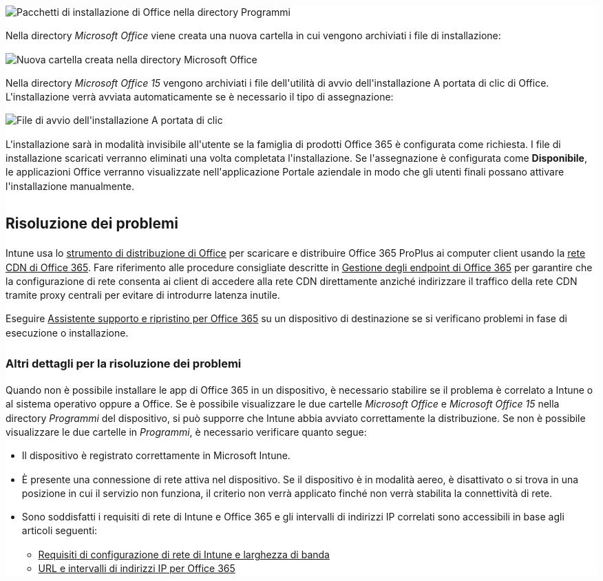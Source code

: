 ![Pacchetti di installazione di Office nella directory Programmi](./media/apps-add-office365/office-folder.png)

Nella directory *Microsoft Office* viene creata una nuova cartella in cui vengono archiviati i file di installazione:

![Nuova cartella creata nella directory Microsoft Office](./media/apps-add-office365/created-folder.png)

Nella directory *Microsoft Office 15* vengono archiviati i file dell'utilità di avvio dell'installazione A portata di clic di Office. L'installazione verrà avviata automaticamente se è necessario il tipo di assegnazione:

![File di avvio dell'installazione A portata di clic](./media/apps-add-office365/clicktorun-files.png)

L'installazione sarà in modalità invisibile all'utente se la famiglia di prodotti Office 365 è configurata come richiesta. I file di installazione scaricati verranno eliminati una volta completata l'installazione. Se l'assegnazione è configurata come **Disponibile**, le applicazioni Office verranno visualizzate nell'applicazione Portale aziendale in modo che gli utenti finali possano attivare l'installazione manualmente.

## <a name="troubleshooting"></a>Risoluzione dei problemi
Intune usa lo [strumento di distribuzione di Office](https://docs.microsoft.com/DeployOffice/overview-of-the-office-2016-deployment-tool) per scaricare e distribuire Office 365 ProPlus ai computer client usando la [rete CDN di Office 365](https://docs.microsoft.com/office365/enterprise/content-delivery-networks). Fare riferimento alle procedure consigliate descritte in [Gestione degli endpoint di Office 365](https://docs.microsoft.com/office365/enterprise/managing-office-365-endpoints) per garantire che la configurazione di rete consenta ai client di accedere alla rete CDN direttamente anziché indirizzare il traffico della rete CDN tramite proxy centrali per evitare di introdurre latenza inutile.

Eseguire [Assistente supporto e ripristino per Office 365](https://diagnostics.office.com) su un dispositivo di destinazione se si verificano problemi in fase di esecuzione o installazione.

### <a name="additional-troubleshooting-details"></a>Altri dettagli per la risoluzione dei problemi

Quando non è possibile installare le app di Office 365 in un dispositivo, è necessario stabilire se il problema è correlato a Intune o al sistema operativo oppure a Office. Se è possibile visualizzare le due cartelle *Microsoft Office* e *Microsoft Office 15* nella directory *Programmi* del dispositivo, si può supporre che Intune abbia avviato correttamente la distribuzione. Se non è possibile visualizzare le due cartelle in *Programmi*, è necessario verificare quanto segue:

- Il dispositivo è registrato correttamente in Microsoft Intune. 
- È presente una connessione di rete attiva nel dispositivo. Se il dispositivo è in modalità aereo, è disattivato o si trova in una posizione in cui il servizio non funziona, il criterio non verrà applicato finché non verrà stabilita la connettività di rete.
- Sono soddisfatti i requisiti di rete di Intune e Office 365 e gli intervalli di indirizzi IP correlati sono accessibili in base agli articoli seguenti:

  - [Requisiti di configurazione di rete di Intune e larghezza di banda](https://docs.microsoft.com/intune/network-bandwidth-use)
  - [URL e intervalli di indirizzi IP per Office 365](https://docs.microsoft.com/office365/enterprise/urls-and-ip-address-ranges)
